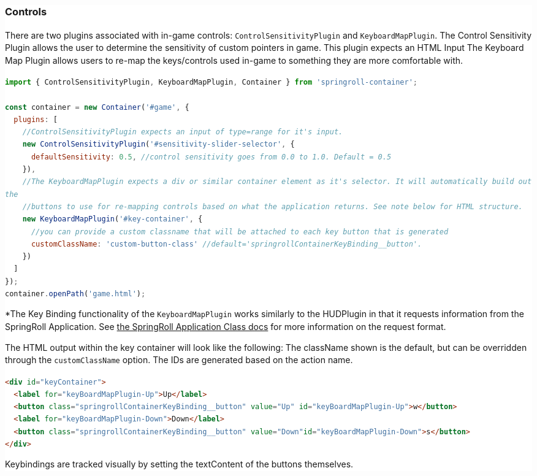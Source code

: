 ### Controls

There are two plugins associated with in-game controls: `ControlSensitivityPlugin` and `KeyboardMapPlugin`.
The Control Sensitivity Plugin allows the user to determine the sensitivity of custom pointers in game. This plugin expects an HTML Input
The Keyboard Map Plugin allows users to re-map the keys/controls used in-game to something they are more comfortable with.

```javascript
import { ControlSensitivityPlugin, KeyboardMapPlugin, Container } from 'springroll-container';

const container = new Container('#game', {
  plugins: [
    //ControlSensitivityPlugin expects an input of type=range for it's input.
    new ControlSensitivityPlugin('#sensitivity-slider-selector', {
      defaultSensitivity: 0.5, //control sensitivity goes from 0.0 to 1.0. Default = 0.5
    }),
    //The KeyboardMapPlugin expects a div or similar container element as it's selector. It will automatically build out the
    //buttons to use for re-mapping controls based on what the application returns. See note below for HTML structure.
    new KeyboardMapPlugin('#key-container', {
      //you can provide a custom classname that will be attached to each key button that is generated
      customClassName: 'custom-button-class' //default='springrollContainerKeyBinding__button'.
    })
  ]
});
container.openPath('game.html');
```

*The Key Binding functionality of the `KeyboardMapPlugin` works similarly to the HUDPlugin in that it requests information from the SpringRoll Application. See [the SpringRoll Application Class docs](https://github.com/SpringRoll/SpringRoll/tree/main/src#responding-to-the-container) for more information on the request format.

The HTML output within the key container will look like the following:
The className shown is the default, but can be overridden through the `customClassName` option. The IDs are generated based on the action name.

```html
<div id="keyContainer">
  <label for="keyBoardMapPlugin-Up">Up</label>
  <button class="springrollContainerKeyBinding__button" value="Up" id="keyBoardMapPlugin-Up">w</button>
  <label for="keyBoardMapPlugin-Down">Down</label>
  <button class="springrollContainerKeyBinding__button" value="Down"id="keyBoardMapPlugin-Down">s</button>
</div>
```

Keybindings are tracked visually by setting the textContent of the buttons themselves.
